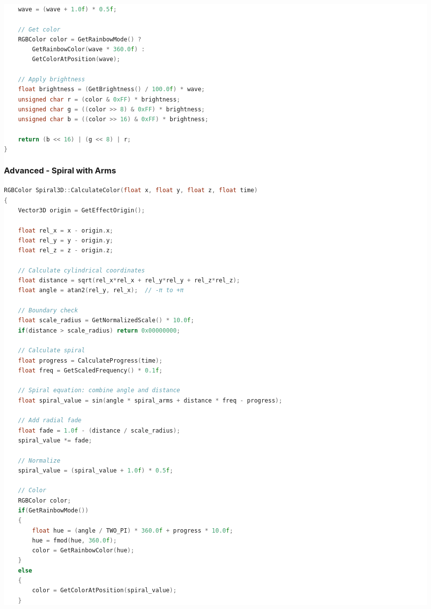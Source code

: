 ```cpp
    wave = (wave + 1.0f) * 0.5f;

    // Get color
    RGBColor color = GetRainbowMode() ?
        GetRainbowColor(wave * 360.0f) :
        GetColorAtPosition(wave);

    // Apply brightness
    float brightness = (GetBrightness() / 100.0f) * wave;
    unsigned char r = (color & 0xFF) * brightness;
    unsigned char g = ((color >> 8) & 0xFF) * brightness;
    unsigned char b = ((color >> 16) & 0xFF) * brightness;

    return (b << 16) | (g << 8) | r;
}
```

### Advanced - Spiral with Arms

```cpp
RGBColor Spiral3D::CalculateColor(float x, float y, float z, float time)
{
    Vector3D origin = GetEffectOrigin();

    float rel_x = x - origin.x;
    float rel_y = y - origin.y;
    float rel_z = z - origin.z;

    // Calculate cylindrical coordinates
    float distance = sqrt(rel_x*rel_x + rel_y*rel_y + rel_z*rel_z);
    float angle = atan2(rel_y, rel_x);  // -π to +π

    // Boundary check
    float scale_radius = GetNormalizedScale() * 10.0f;
    if(distance > scale_radius) return 0x00000000;

    // Calculate spiral
    float progress = CalculateProgress(time);
    float freq = GetScaledFrequency() * 0.1f;

    // Spiral equation: combine angle and distance
    float spiral_value = sin(angle * spiral_arms + distance * freq - progress);

    // Add radial fade
    float fade = 1.0f - (distance / scale_radius);
    spiral_value *= fade;

    // Normalize
    spiral_value = (spiral_value + 1.0f) * 0.5f;

    // Color
    RGBColor color;
    if(GetRainbowMode())
    {
        float hue = (angle / TWO_PI) * 360.0f + progress * 10.0f;
        hue = fmod(hue, 360.0f);
        color = GetRainbowColor(hue);
    }
    else
    {
        color = GetColorAtPosition(spiral_value);
    }

```